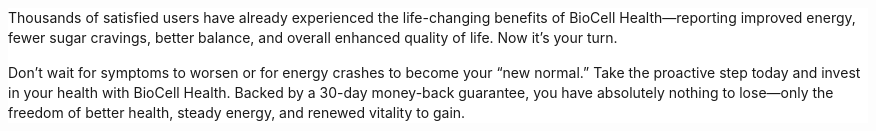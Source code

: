 <p>Thousands of satisfied users have already experienced the life-changing benefits of BioCell Health&mdash;reporting improved energy, fewer sugar cravings, better balance, and overall enhanced quality of life. Now it&rsquo;s your turn.</p>
<p>Don&rsquo;t wait for symptoms to worsen or for energy crashes to become your &ldquo;new normal.&rdquo; Take the proactive step today and invest in your health with BioCell Health. Backed by a 30-day money-back guarantee, you have absolutely nothing to lose&mdash;only the freedom of better health, steady energy, and renewed vitality to gain.</p>
